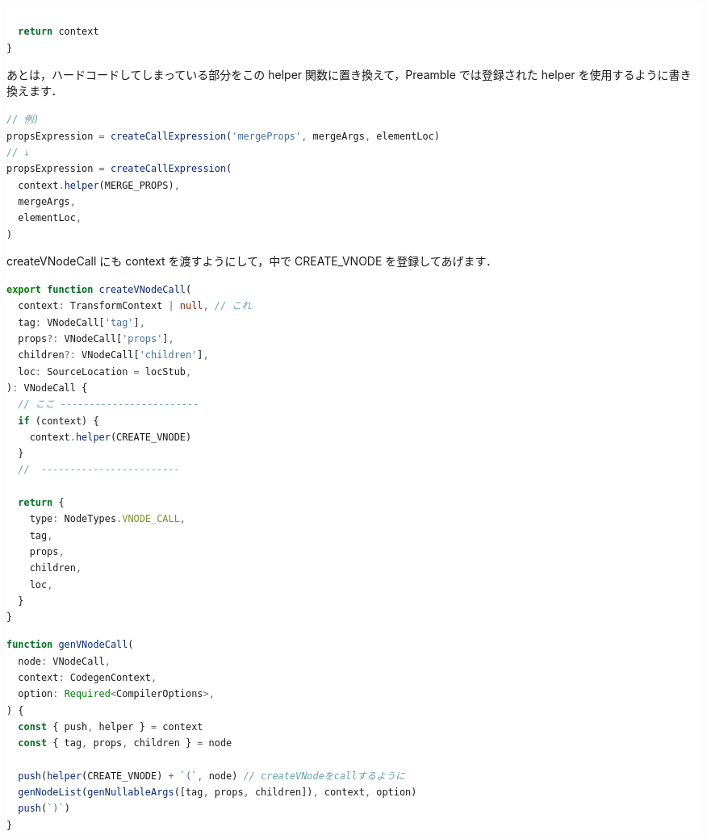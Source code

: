 ```ts

  return context
}
```

あとは，ハードコードしてしまっている部分をこの helper 関数に置き換えて，Preamble では登録された helper を使用するように書き換えます．

```ts
// 例)
propsExpression = createCallExpression('mergeProps', mergeArgs, elementLoc)
// ↓
propsExpression = createCallExpression(
  context.helper(MERGE_PROPS),
  mergeArgs,
  elementLoc,
)
```

createVNodeCall にも context を渡すようにして，中で CREATE_VNODE を登録してあげます．

```ts
export function createVNodeCall(
  context: TransformContext | null, // これ
  tag: VNodeCall['tag'],
  props?: VNodeCall['props'],
  children?: VNodeCall['children'],
  loc: SourceLocation = locStub,
): VNodeCall {
  // ここ ------------------------
  if (context) {
    context.helper(CREATE_VNODE)
  }
  //  ------------------------

  return {
    type: NodeTypes.VNODE_CALL,
    tag,
    props,
    children,
    loc,
  }
}
```

```ts
function genVNodeCall(
  node: VNodeCall,
  context: CodegenContext,
  option: Required<CompilerOptions>,
) {
  const { push, helper } = context
  const { tag, props, children } = node

  push(helper(CREATE_VNODE) + `(`, node) // createVNodeをcallするように
  genNodeList(genNullableArgs([tag, props, children]), context, option)
  push(`)`)
}
```


  [CREATE_VNODE]: 'createVNode',
  [MERGE_PROPS]: 'mergeProps',
  [NORMALIZE_CLASS]: 'normalizeClass',
  [NORMALIZE_STYLE]: 'normalizeStyle',
  [NORMALIZE_PROPS]: 'normalizeProps',